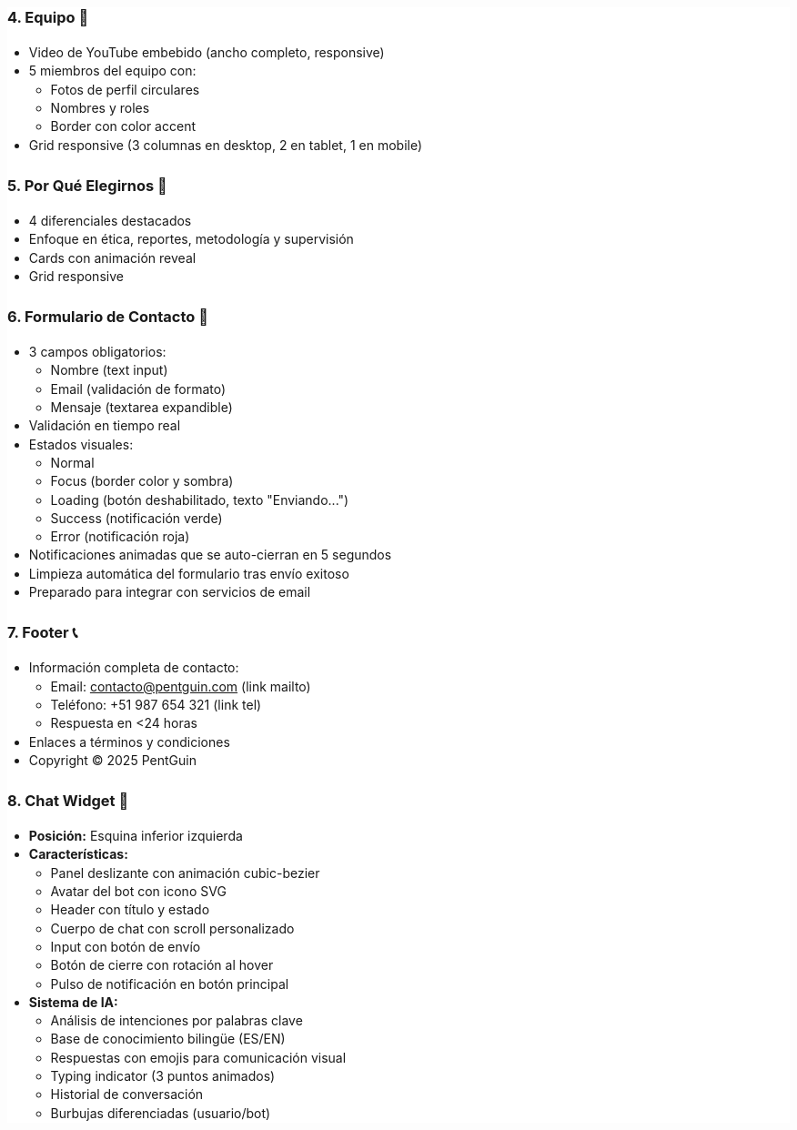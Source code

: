 ### 4. Equipo 👥
- Video de YouTube embebido (ancho completo, responsive)
- 5 miembros del equipo con:
  - Fotos de perfil circulares
  - Nombres y roles
  - Border con color accent
- Grid responsive (3 columnas en desktop, 2 en tablet, 1 en mobile)

### 5. Por Qué Elegirnos 🌟
- 4 diferenciales destacados
- Enfoque en ética, reportes, metodología y supervisión
- Cards con animación reveal
- Grid responsive

### 6. Formulario de Contacto 📝
- 3 campos obligatorios:
  - Nombre (text input)
  - Email (validación de formato)
  - Mensaje (textarea expandible)
- Validación en tiempo real
- Estados visuales:
  - Normal
  - Focus (border color y sombra)
  - Loading (botón deshabilitado, texto "Enviando...")
  - Success (notificación verde)
  - Error (notificación roja)
- Notificaciones animadas que se auto-cierran en 5 segundos
- Limpieza automática del formulario tras envío exitoso
- Preparado para integrar con servicios de email

### 7. Footer 📞
- Información completa de contacto:
  - Email: contacto@pentguin.com (link mailto)
  - Teléfono: +51 987 654 321 (link tel)
  - Respuesta en <24 horas
- Enlaces a términos y condiciones
- Copyright © 2025 PentGuin

### 8. Chat Widget 💬
- **Posición:** Esquina inferior izquierda
- **Características:**
  - Panel deslizante con animación cubic-bezier
  - Avatar del bot con icono SVG
  - Header con título y estado
  - Cuerpo de chat con scroll personalizado
  - Input con botón de envío
  - Botón de cierre con rotación al hover
  - Pulso de notificación en botón principal
- **Sistema de IA:**
  - Análisis de intenciones por palabras clave
  - Base de conocimiento bilingüe (ES/EN)
  - Respuestas con emojis para comunicación visual
  - Typing indicator (3 puntos animados)
  - Historial de conversación
  - Burbujas diferenciadas (usuario/bot)
